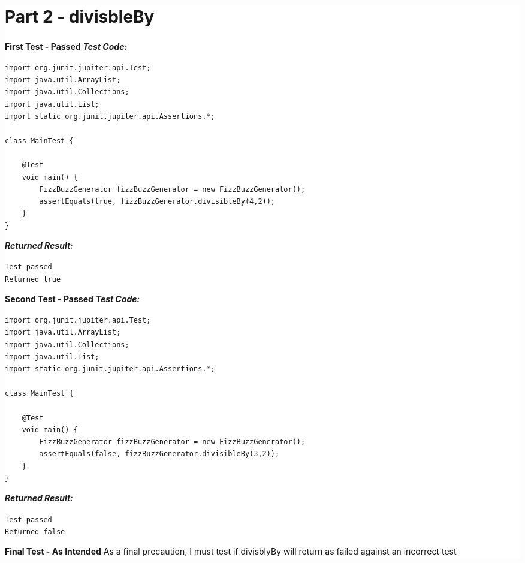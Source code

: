 # Part 2 - divisbleBy
**First Test - Passed**
***Test Code:***
```
import org.junit.jupiter.api.Test;
import java.util.ArrayList;
import java.util.Collections;
import java.util.List;
import static org.junit.jupiter.api.Assertions.*;

class MainTest {

    @Test
    void main() {
        FizzBuzzGenerator fizzBuzzGenerator = new FizzBuzzGenerator();
        assertEquals(true, fizzBuzzGenerator.divisibleBy(4,2));
    }
}
```             
***Returned Result:***
```   
Test passed
Returned true
```

**Second Test - Passed**
***Test Code:***
```
import org.junit.jupiter.api.Test;
import java.util.ArrayList;
import java.util.Collections;
import java.util.List;
import static org.junit.jupiter.api.Assertions.*;

class MainTest {

    @Test
    void main() {
        FizzBuzzGenerator fizzBuzzGenerator = new FizzBuzzGenerator();
        assertEquals(false, fizzBuzzGenerator.divisibleBy(3,2));
    }
}
```             
***Returned Result:***
```   
Test passed
Returned false
```

**Final Test - As Intended**
As a final precaution, I must test if divisblyBy will return as failed against an incorrect test
